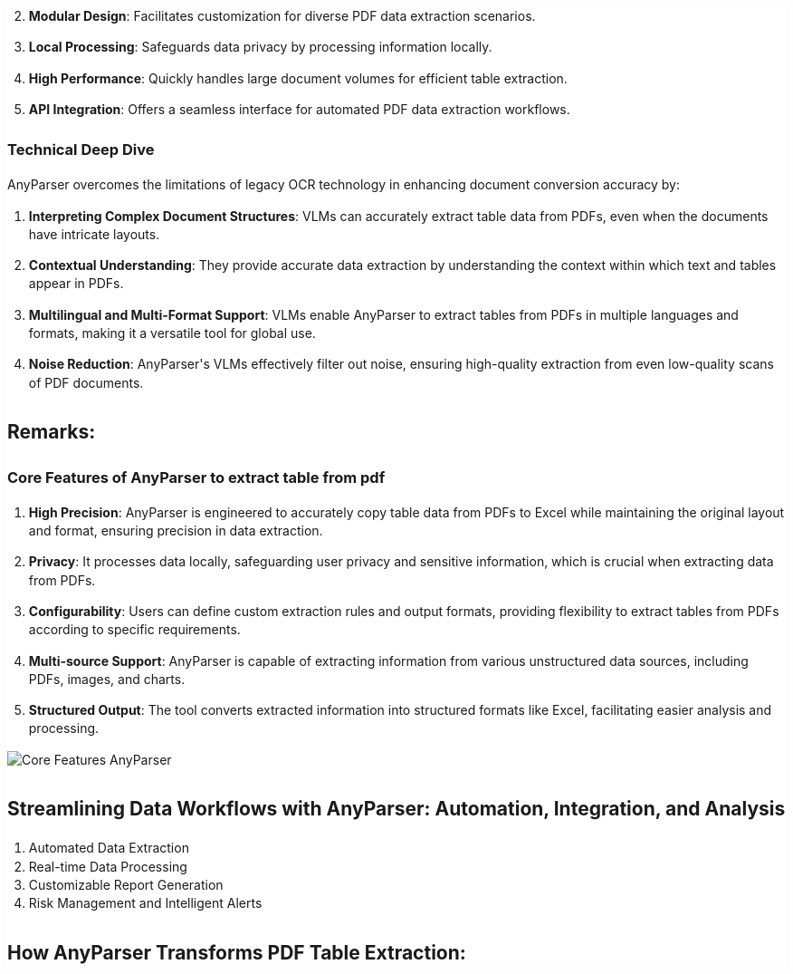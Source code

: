 2. **Modular Design**: Facilitates customization for diverse PDF data extraction scenarios.

3. **Local Processing**: Safeguards data privacy by processing information locally.

4. **High Performance**: Quickly handles large document volumes for efficient table extraction.

5. **API Integration**: Offers a seamless interface for automated PDF data extraction workflows.

### Technical Deep Dive

AnyParser overcomes the limitations of legacy OCR technology in enhancing document conversion accuracy by:

1. **Interpreting Complex Document Structures**: VLMs can accurately extract table data from PDFs, even when the documents have intricate layouts.

2. **Contextual Understanding**: They provide accurate data extraction by understanding the context within which text and tables appear in PDFs.

3. **Multilingual and Multi-Format Support**: VLMs enable AnyParser to extract tables from PDFs in multiple languages and formats, making it a versatile tool for global use.

4. **Noise Reduction**: AnyParser's VLMs effectively filter out noise, ensuring high-quality extraction from even low-quality scans of PDF documents.

## Remarks:

### Core Features of AnyParser to extract table from pdf

1. **High Precision**: AnyParser is engineered to accurately copy table data from PDFs to Excel while maintaining the original layout and format, ensuring precision in data extraction.

2. **Privacy**: It processes data locally, safeguarding user privacy and sensitive information, which is crucial when extracting data from PDFs.

3. **Configurability**: Users can define custom extraction rules and output formats, providing flexibility to extract tables from PDFs according to specific requirements.

4. **Multi-source Support**: AnyParser is capable of extracting information from various unstructured data sources, including PDFs, images, and charts.

5. **Structured Output**: The tool converts extracted information into structured formats like Excel, facilitating easier analysis and processing.

![Core Features AnyParser](/images/solutions/extract-table-from-pdf-2.png)

## Streamlining Data Workflows with AnyParser: Automation, Integration, and Analysis

1. Automated Data Extraction
2. Real-time Data Processing
3. Customizable Report Generation
4. Risk Management and Intelligent Alerts

## How AnyParser Transforms PDF Table Extraction:
